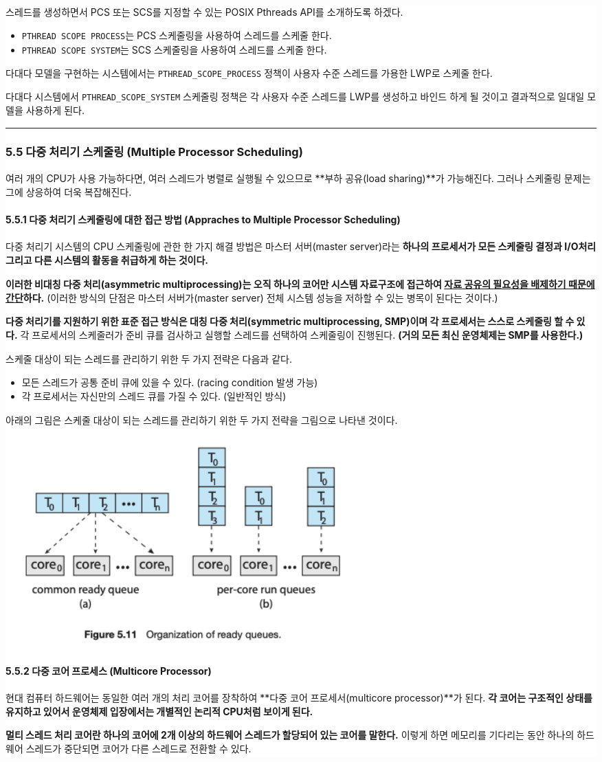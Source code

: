스레드를 생성하면서 PCS 또는 SCS를 지정할 수 있는 POSIX Pthreads API를 소개하도록 하겠다.

- `PTHREAD SCOPE PROCESS`는 PCS 스케줄링을 사용하여 스레드를 스케줄 한다.
- `PTHREAD SCOPE SYSTEM`는 SCS 스케줄링을 사용하여 스레드를 스케줄 한다.

다대다 모델을 구현하는 시스템에서는 `PTHREAD_SCOPE_PROCESS` 정책이 사용자 수준 스레드를 가용한 LWP로 스케줄 한다.

다대다 시스템에서 `PTHREAD_SCOPE_SYSTEM` 스케줄링 정책은 각 사용자 수준 스레드를 LWP를 생성하고 바인드 하게 될 것이고 결과적으로 일대일 모델을 사용하게 된다.

---

### 5.5 다중 처리기 스케줄링 (Multiple Processor Scheduling)

여러 개의 CPU가 사용 가능하다면, 여러 스레드가 병렬로 실행될 수 있으므로 **부하 공유(load sharing)**가 가능해진다. 그러나 스케줄링 문제는 그에 상응하여 더욱 복잡해진다.

#### 5.5.1 다중 처리기 스케줄링에 대한 접근 방법 (Appraches to Multiple Processor Scheduling)

다중 처리기 시스템의 CPU 스케줄링에 관한 한 가지 해결 방법은 마스터 서버(master server)라는 **하나의 프로세서가 모든 스케줄링 결정과 I/O처리 그리고 다른 시스템의 활동을 취급하게 하는 것이다.**

**이러한 비대칭 다중 처리(asymmetric multiprocessing)는 오직 하나의 코어만 시스템 자료구조에 접근하여 <u>자료 공유의 필요성을 배제하기 때문에 간단</u>하다.** (이러한 방식의 단점은 마스터 서버가(master server) 전체 시스템 성능을 저하할 수 있는 병목이 된다는 것이다.)

**다중 처리기를 지원하기 위한 표준 접근 방식은 대칭 다중 처리(symmetric multiprocessing, SMP)이며 각 프로세서는 스스로 스케줄링 할 수 있다.** 각 프로세서의 스케줄러가 준비 큐를 검사하고 실행할 스레드를 선택하여 스케줄링이 진행된다. **(거의 모든 최신 운영체제는 SMP를 사용한다.)**

스케줄 대상이 되는 스레드를 관리하기 위한 두 가지 전략은 다음과 같다.
- 모든 스레드가 공통 준비 큐에 있을 수 있다. (racing condition 발생 가능)
- 각 프로세서는 자신만의 스레드 큐를 가질 수 있다. (일반적인 방식)

아래의 그림은 스케줄 대상이 되는 스레드를 관리하기 위한 두 가지 전략을 그림으로 나타낸 것이다.

<img src="/assets/computer-science/CPU-Scheduling-4.png" style="width:60%">

#### 5.5.2 다중 코어 프로세스 (Multicore Processor)

현대 컴퓨터 하드웨어는 동일한 여러 개의 처리 코어를 장착하여 **다중 코어 프로세서(multicore processor)**가 된다. **각 코어는 구조적인 상태를 유지하고 있어서 운영체제 입장에서는 개별적인 논리적 CPU처럼 보이게 된다.**

**멀티 스레드 처리 코어란 하나의 코어에 2개 이상의 하드웨어 스레드가 할당되어 있는 코어를 말한다.** 이렇게 하면 메모리를 기다리는 동안 하나의 하드웨어 스레드가 중단되면 코어가 다른 스레드로 전환할 수 있다.
